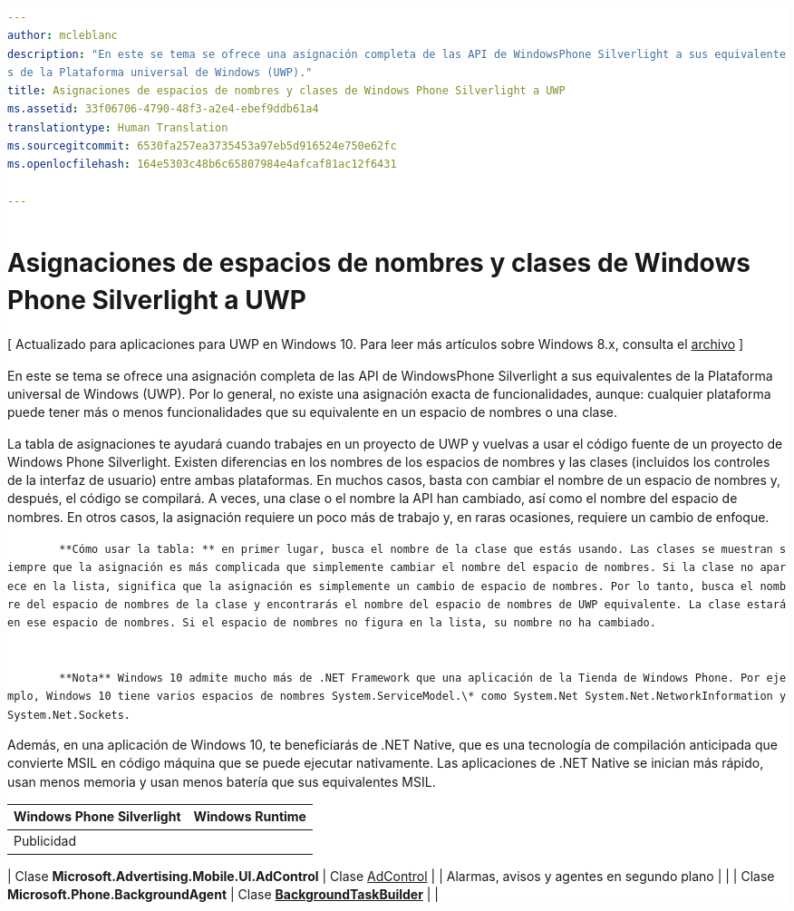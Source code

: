 ```yaml
---
author: mcleblanc
description: "En este se tema se ofrece una asignación completa de las API de WindowsPhone Silverlight a sus equivalentes de la Plataforma universal de Windows (UWP)."
title: Asignaciones de espacios de nombres y clases de Windows Phone Silverlight a UWP
ms.assetid: 33f06706-4790-48f3-a2e4-ebef9ddb61a4
translationtype: Human Translation
ms.sourcegitcommit: 6530fa257ea3735453a97eb5d916524e750e62fc
ms.openlocfilehash: 164e5303c48b6c65807984e4afcaf81ac12f6431

---
```


# Asignaciones de espacios de nombres y clases de Windows Phone Silverlight a UWP

\[ Actualizado para aplicaciones para UWP en Windows 10. Para leer más artículos sobre Windows 8.x, consulta el [archivo](http://go.microsoft.com/fwlink/p/?linkid=619132) \]

En este se tema se ofrece una asignación completa de las API de WindowsPhone Silverlight a sus equivalentes de la Plataforma universal de Windows (UWP). Por lo general, no existe una asignación exacta de funcionalidades, aunque: cualquier plataforma puede tener más o menos funcionalidades que su equivalente en un espacio de nombres o una clase.

La tabla de asignaciones te ayudará cuando trabajes en un proyecto de UWP y vuelvas a usar el código fuente de un proyecto de Windows Phone Silverlight. Existen diferencias en los nombres de los espacios de nombres y las clases (incluidos los controles de la interfaz de usuario) entre ambas plataformas. En muchos casos, basta con cambiar el nombre de un espacio de nombres y, después, el código se compilará. A veces, una clase o el nombre la API han cambiado, así como el nombre del espacio de nombres. En otros casos, la asignación requiere un poco más de trabajo y, en raras ocasiones, requiere un cambio de enfoque.


            **Cómo usar la tabla: ** en primer lugar, busca el nombre de la clase que estás usando. Las clases se muestran siempre que la asignación es más complicada que simplemente cambiar el nombre del espacio de nombres. Si la clase no aparece en la lista, significa que la asignación es simplemente un cambio de espacio de nombres. Por lo tanto, busca el nombre del espacio de nombres de la clase y encontrarás el nombre del espacio de nombres de UWP equivalente. La clase estará en ese espacio de nombres. Si el espacio de nombres no figura en la lista, su nombre no ha cambiado.


            **Nota** Windows 10 admite mucho más de .NET Framework que una aplicación de la Tienda de Windows Phone. Por ejemplo, Windows 10 tiene varios espacios de nombres System.ServiceModel.\* como System.Net System.Net.NetworkInformation y System.Net.Sockets.
Además, en una aplicación de Windows 10, te beneficiarás de .NET Native, que es una tecnología de compilación anticipada que convierte MSIL en código máquina que se puede ejecutar nativamente. Las aplicaciones de .NET Native se inician más rápido, usan menos memoria y usan menos batería que sus equivalentes MSIL.

| Windows Phone Silverlight | Windows Runtime |
|---------------------------|-----------------|
| Publicidad | |
| 
            Clase **Microsoft.Advertising.Mobile.UI.AdControl** | 
            Clase [AdControl](http://msdn.microsoft.com/library/advertising-windows-sdk-api-reference-adcontrol.aspx) |
| Alarmas, avisos y agentes en segundo plano | |
| 
            Clase **Microsoft.Phone.BackgroundAgent** | Clase [**BackgroundTaskBuilder**](https://msdn.microsoft.com/library/windows/apps/br224768) |
| 